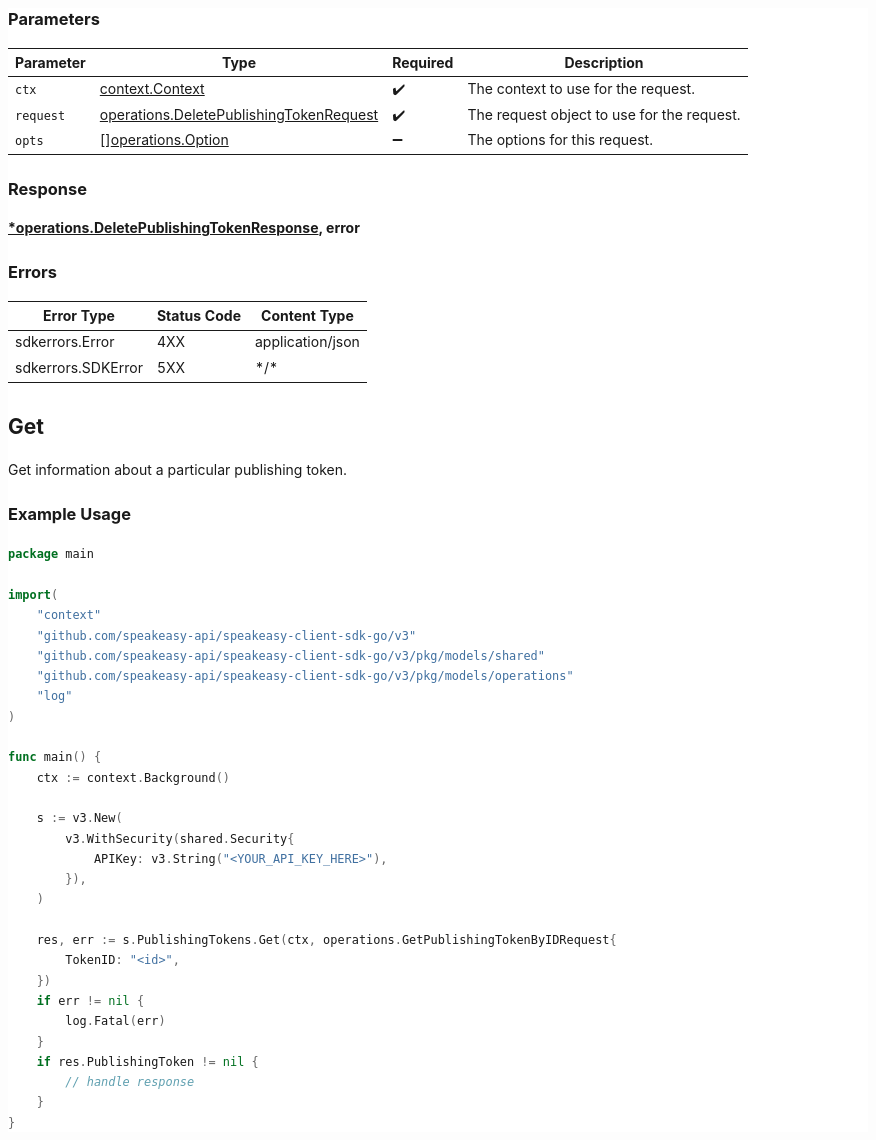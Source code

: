 ### Parameters

| Parameter                                                                                              | Type                                                                                                   | Required                                                                                               | Description                                                                                            |
| ------------------------------------------------------------------------------------------------------ | ------------------------------------------------------------------------------------------------------ | ------------------------------------------------------------------------------------------------------ | ------------------------------------------------------------------------------------------------------ |
| `ctx`                                                                                                  | [context.Context](https://pkg.go.dev/context#Context)                                                  | :heavy_check_mark:                                                                                     | The context to use for the request.                                                                    |
| `request`                                                                                              | [operations.DeletePublishingTokenRequest](../../pkg/models/operations/deletepublishingtokenrequest.md) | :heavy_check_mark:                                                                                     | The request object to use for the request.                                                             |
| `opts`                                                                                                 | [][operations.Option](../../pkg/models/operations/option.md)                                           | :heavy_minus_sign:                                                                                     | The options for this request.                                                                          |

### Response

**[*operations.DeletePublishingTokenResponse](../../pkg/models/operations/deletepublishingtokenresponse.md), error**

### Errors

| Error Type         | Status Code        | Content Type       |
| ------------------ | ------------------ | ------------------ |
| sdkerrors.Error    | 4XX                | application/json   |
| sdkerrors.SDKError | 5XX                | \*/\*              |

## Get

Get information about a particular publishing token.

### Example Usage


```go
package main

import(
	"context"
	"github.com/speakeasy-api/speakeasy-client-sdk-go/v3"
	"github.com/speakeasy-api/speakeasy-client-sdk-go/v3/pkg/models/shared"
	"github.com/speakeasy-api/speakeasy-client-sdk-go/v3/pkg/models/operations"
	"log"
)

func main() {
    ctx := context.Background()

    s := v3.New(
        v3.WithSecurity(shared.Security{
            APIKey: v3.String("<YOUR_API_KEY_HERE>"),
        }),
    )

    res, err := s.PublishingTokens.Get(ctx, operations.GetPublishingTokenByIDRequest{
        TokenID: "<id>",
    })
    if err != nil {
        log.Fatal(err)
    }
    if res.PublishingToken != nil {
        // handle response
    }
}
```
